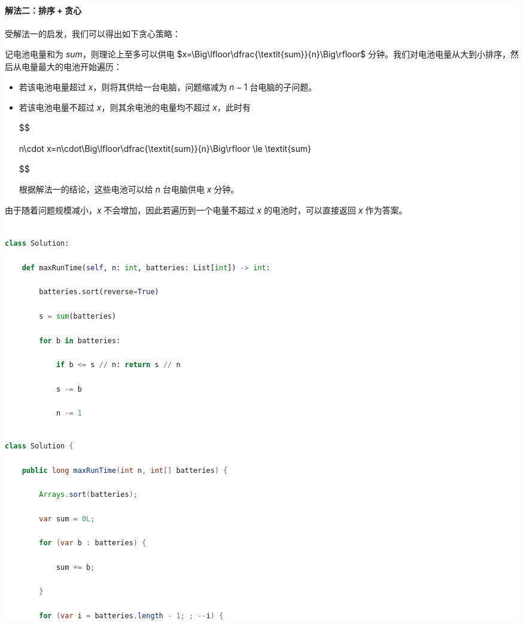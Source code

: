 


#### 解法二：排序 + 贪心



受解法一的启发，我们可以得出如下贪心策略：



记电池电量和为 $\textit{sum}$，则理论上至多可以供电 $x=\Big\lfloor\dfrac{\textit{sum}}{n}\Big\rfloor$ 分钟。我们对电池电量从大到小排序，然后从电量最大的电池开始遍历：



- 若该电池电量超过 $x$，则将其供给一台电脑，问题缩减为 $n-1$ 台电脑的子问题。

- 若该电池电量不超过 $x$，则其余电池的电量均不超过 $x$，此时有

   

   $$

   n\cdot x=n\cdot\Big\lfloor\dfrac{\textit{sum}}{n}\Big\rfloor \le \textit{sum}

   $$

   

   根据解法一的结论，这些电池可以给 $n$ 台电脑供电 $x$ 分钟。



由于随着问题规模减小，$x$ 不会增加，因此若遍历到一个电量不超过 $x$ 的电池时，可以直接返回 $x$ 作为答案。



```Python [sol2-Python3]

class Solution:

    def maxRunTime(self, n: int, batteries: List[int]) -> int:

        batteries.sort(reverse=True)

        s = sum(batteries)

        for b in batteries:

            if b <= s // n: return s // n

            s -= b

            n -= 1

```



```java [sol2-Java]

class Solution {

    public long maxRunTime(int n, int[] batteries) {

        Arrays.sort(batteries);

        var sum = 0L;

        for (var b : batteries) {

            sum += b;

        }

        for (var i = batteries.length - 1; ; --i) {
```